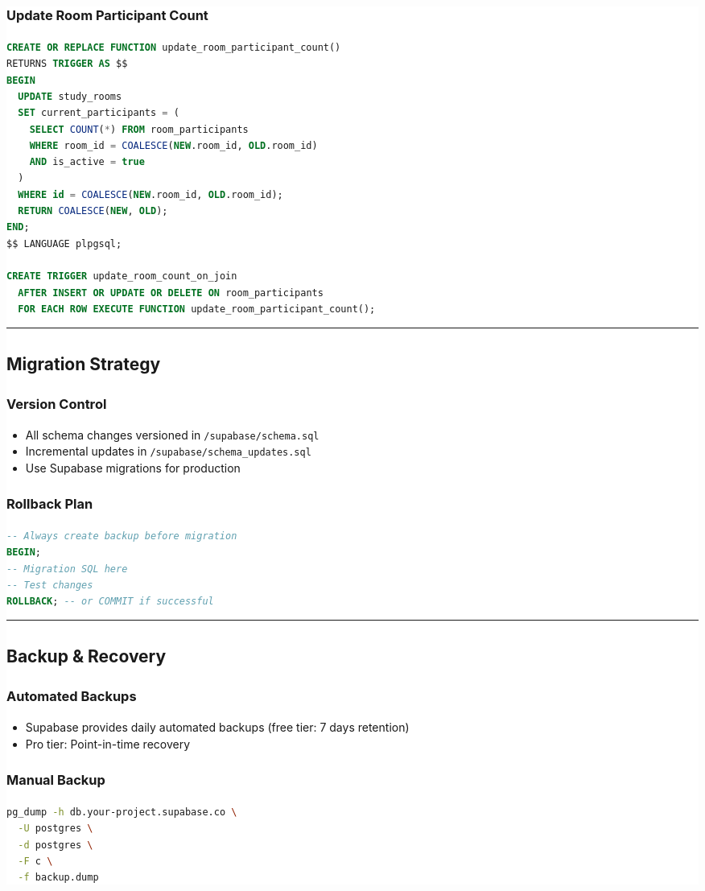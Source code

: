 
### Update Room Participant Count
```sql
CREATE OR REPLACE FUNCTION update_room_participant_count()
RETURNS TRIGGER AS $$
BEGIN
  UPDATE study_rooms
  SET current_participants = (
    SELECT COUNT(*) FROM room_participants
    WHERE room_id = COALESCE(NEW.room_id, OLD.room_id)
    AND is_active = true
  )
  WHERE id = COALESCE(NEW.room_id, OLD.room_id);
  RETURN COALESCE(NEW, OLD);
END;
$$ LANGUAGE plpgsql;

CREATE TRIGGER update_room_count_on_join
  AFTER INSERT OR UPDATE OR DELETE ON room_participants
  FOR EACH ROW EXECUTE FUNCTION update_room_participant_count();
```

---

## Migration Strategy

### Version Control
- All schema changes versioned in `/supabase/schema.sql`
- Incremental updates in `/supabase/schema_updates.sql`
- Use Supabase migrations for production

### Rollback Plan
```sql
-- Always create backup before migration
BEGIN;
-- Migration SQL here
-- Test changes
ROLLBACK; -- or COMMIT if successful
```

---

## Backup & Recovery

### Automated Backups
- Supabase provides daily automated backups (free tier: 7 days retention)
- Pro tier: Point-in-time recovery

### Manual Backup
```bash
pg_dump -h db.your-project.supabase.co \
  -U postgres \
  -d postgres \
  -F c \
  -f backup.dump
```
